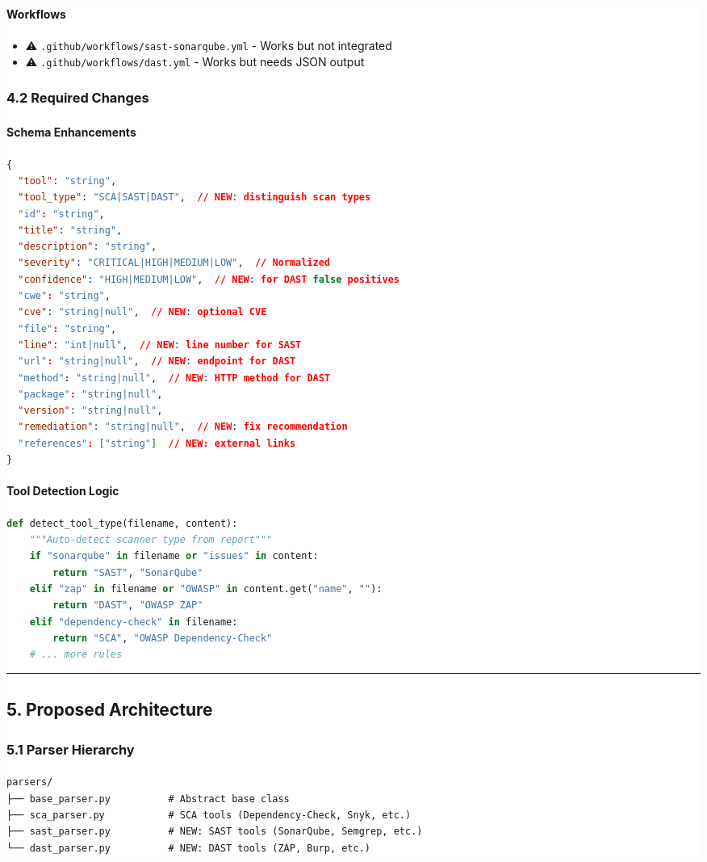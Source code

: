 #### Workflows
- ⚠️ `.github/workflows/sast-sonarqube.yml` - Works but not integrated
- ⚠️ `.github/workflows/dast.yml` - Works but needs JSON output

### 4.2 Required Changes

#### Schema Enhancements
```json
{
  "tool": "string",
  "tool_type": "SCA|SAST|DAST",  // NEW: distinguish scan types
  "id": "string",
  "title": "string",
  "description": "string",
  "severity": "CRITICAL|HIGH|MEDIUM|LOW",  // Normalized
  "confidence": "HIGH|MEDIUM|LOW",  // NEW: for DAST false positives
  "cwe": "string",
  "cve": "string|null",  // NEW: optional CVE
  "file": "string",
  "line": "int|null",  // NEW: line number for SAST
  "url": "string|null",  // NEW: endpoint for DAST
  "method": "string|null",  // NEW: HTTP method for DAST
  "package": "string|null",
  "version": "string|null",
  "remediation": "string|null",  // NEW: fix recommendation
  "references": ["string"]  // NEW: external links
}
```

#### Tool Detection Logic
```python
def detect_tool_type(filename, content):
    """Auto-detect scanner type from report"""
    if "sonarqube" in filename or "issues" in content:
        return "SAST", "SonarQube"
    elif "zap" in filename or "OWASP" in content.get("name", ""):
        return "DAST", "OWASP ZAP"
    elif "dependency-check" in filename:
        return "SCA", "OWASP Dependency-Check"
    # ... more rules
```

---

## 5. Proposed Architecture

### 5.1 Parser Hierarchy

```
parsers/
├── base_parser.py          # Abstract base class
├── sca_parser.py           # SCA tools (Dependency-Check, Snyk, etc.)
├── sast_parser.py          # NEW: SAST tools (SonarQube, Semgrep, etc.)
└── dast_parser.py          # NEW: DAST tools (ZAP, Burp, etc.)
```
